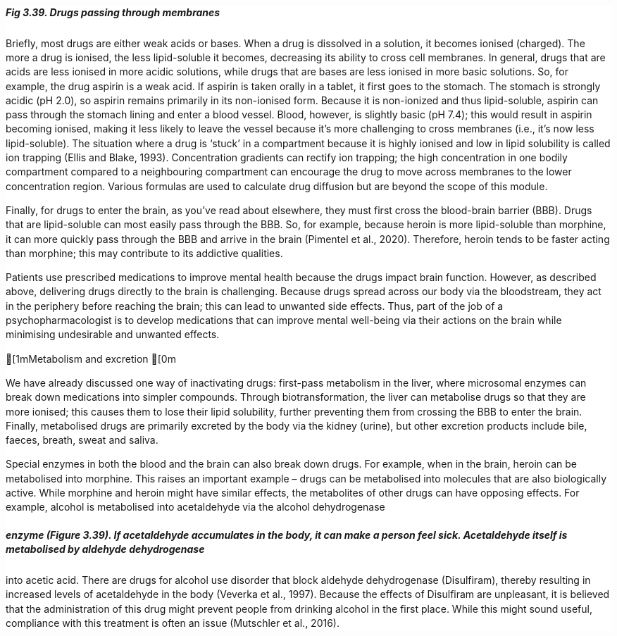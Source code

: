 ##### Fig 3.39. Drugs passing through membranes 

Briefly, most drugs are either weak acids or bases. When a drug is dissolved in a solution, it becomes ionised (charged). The more a drug is ionised, the 
less lipid-soluble it becomes, decreasing its ability to cross cell membranes. In general, drugs that are acids are less ionised in more acidic solutions, 
while drugs that are bases are less ionised in more basic solutions. So, for example, the drug aspirin is a weak acid. If aspirin is taken orally in a 
tablet, it first goes to the stomach. The stomach is strongly acidic (pH 2.0), so aspirin remains primarily in its non-ionised form. Because it is 
non-ionized and thus lipid-soluble, aspirin can pass through the stomach lining and enter a blood vessel. Blood, however, is slightly basic (pH 7.4); this 
would result in aspirin becoming ionised, making it less likely to leave the vessel because it’s more challenging to cross membranes (i.e., it’s now less 
lipid-soluble). The situation where a drug is ‘stuck’ in a compartment because it is highly ionised and low in lipid solubility is called ion trapping 
(Ellis and Blake, 1993). Concentration gradients can rectify ion trapping; the high concentration in one bodily compartment compared to a neighbouring 
compartment can encourage the drug to move across membranes to the lower concentration region. Various formulas are used to calculate drug diffusion but 
are beyond the scope of this module. 

Finally, for drugs to enter the brain, as you’ve read about elsewhere, they must first cross the blood-brain barrier (BBB). Drugs that are lipid-soluble 
can most easily pass through the BBB. So, for example, because heroin is more lipid-soluble than morphine, it can more quickly pass through the BBB and 
arrive in the brain (Pimentel et al., 2020). Therefore, heroin tends to be faster acting than morphine; this may contribute to its addictive qualities. 

Patients use prescribed medications to improve mental health because the drugs impact brain function. However, as described above, delivering drugs 
directly to the brain is challenging. Because drugs spread across our body via the bloodstream, they act in the periphery before reaching the brain; this 
can lead to unwanted side effects. Thus, part of the job of a psychopharmacologist is to develop medications that can improve mental well-being via their 
actions on the brain while minimising undesirable and unwanted effects. 

[1mMetabolism and excretion [0m

We have already discussed one way of inactivating drugs: first-pass metabolism in the liver, where microsomal enzymes can break down medications into 
simpler compounds. Through biotransformation, the liver can metabolise drugs so that they are more ionised; this causes them to lose their lipid 
solubility, further preventing them from crossing the BBB to enter the brain. Finally, metabolised drugs are primarily excreted by the body via the kidney 
(urine), but other excretion products include bile, faeces, breath, sweat and saliva. 

Special enzymes in both the blood and the brain can also break down drugs. For example, when in the brain, heroin can be metabolised into morphine. This 
raises an important example – drugs can be metabolised into molecules that are also biologically active. While morphine and heroin might have similar 
effects, the metabolites of other drugs can have opposing effects. For example, alcohol is metabolised into acetaldehyde via the alcohol dehydrogenase 
##### enzyme (Figure 3.39). If acetaldehyde accumulates in the body, it can make a person feel sick. Acetaldehyde itself is metabolised by aldehyde dehydrogenase 
into acetic acid. There are drugs for alcohol use disorder that block aldehyde dehydrogenase (Disulfiram), thereby resulting in increased levels of 
acetaldehyde in the body (Veverka et al., 1997). Because the effects of Disulfiram are unpleasant, it is believed that the administration of this drug 
might prevent people from drinking alcohol in the first place. While this might sound useful, compliance with this treatment is often an issue (Mutschler 
et al., 2016). 
